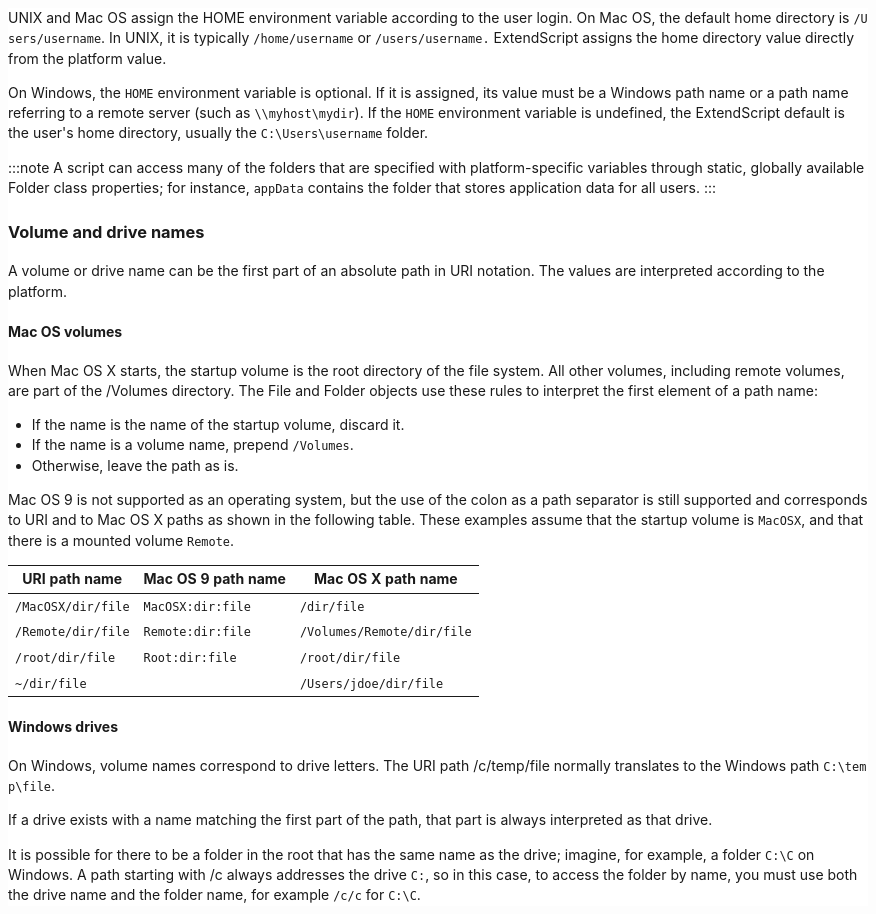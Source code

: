UNIX and Mac OS assign the HOME environment variable according to the user login. On Mac OS, the default home directory is `/Users/username`. In UNIX, it is typically `/home/username` or `/users/username.` ExtendScript assigns the home directory value directly from the platform value.

On Windows, the `HOME` environment variable is optional. If it is assigned, its value must be a Windows path name or a path name referring to a remote server (such as `\\myhost\mydir`). If the `HOME` environment variable is undefined, the ExtendScript default is the user's home directory, usually the `C:\Users\username` folder.

:::note
A script can access many of the folders that are specified with platform-specific variables through static, globally available Folder class properties; for instance, `appData` contains the folder that stores application data for all users.
:::

### Volume and drive names

A volume or drive name can be the first part of an absolute path in URI notation. The values are interpreted according to the platform.

#### Mac OS volumes

When Mac OS X starts, the startup volume is the root directory of the file system. All other volumes, including remote volumes, are part of the /Volumes directory. The File and Folder objects use these rules to interpret the first element of a path name:

- If the name is the name of the startup volume, discard it.
- If the name is a volume name, prepend `/Volumes`.
- Otherwise, leave the path as is.

Mac OS 9 is not supported as an operating system, but the use of the colon as a path separator is still supported and corresponds to URI and to Mac OS X paths as shown in the following table. These examples assume that the startup volume is `MacOSX`, and that there is a mounted volume `Remote`.

| URI path name | Mac OS 9 path name | Mac OS X path name |
| --- | --- | --- |
| `/MacOSX/dir/file` | `MacOSX:dir:file` | `/dir/file` |
| `/Remote/dir/file` | `Remote:dir:file` | `/Volumes/Remote/dir/file` |
| `/root/dir/file` | `Root:dir:file` | `/root/dir/file` |
| `~/dir/file` | | `/Users/jdoe/dir/file` |

#### Windows drives

On Windows, volume names correspond to drive letters. The URI path /c/temp/file normally translates to the Windows path `C:\temp\file`.

If a drive exists with a name matching the first part of the path, that part is always interpreted as that drive.

It is possible for there to be a folder in the root that has the same name as the drive; imagine, for example, a folder `C:\C` on Windows. A path starting with /c always addresses the drive `C:`, so in this case, to access the folder by name, you must use both the drive name and the folder name, for example `/c/c` for `C:\C`.
